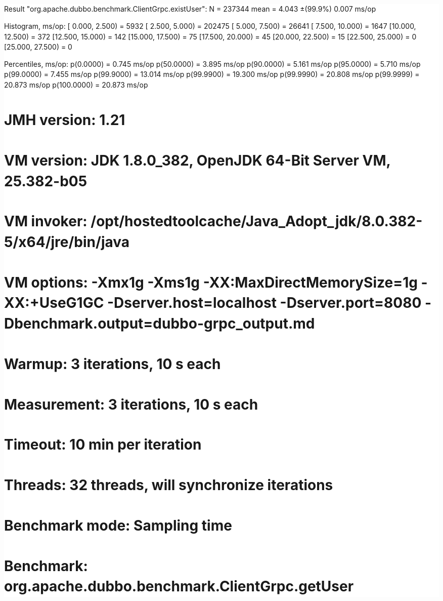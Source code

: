 

Result "org.apache.dubbo.benchmark.ClientGrpc.existUser":
  N = 237344
  mean =      4.043 ±(99.9%) 0.007 ms/op

  Histogram, ms/op:
    [ 0.000,  2.500) = 5932 
    [ 2.500,  5.000) = 202475 
    [ 5.000,  7.500) = 26641 
    [ 7.500, 10.000) = 1647 
    [10.000, 12.500) = 372 
    [12.500, 15.000) = 142 
    [15.000, 17.500) = 75 
    [17.500, 20.000) = 45 
    [20.000, 22.500) = 15 
    [22.500, 25.000) = 0 
    [25.000, 27.500) = 0 

  Percentiles, ms/op:
      p(0.0000) =      0.745 ms/op
     p(50.0000) =      3.895 ms/op
     p(90.0000) =      5.161 ms/op
     p(95.0000) =      5.710 ms/op
     p(99.0000) =      7.455 ms/op
     p(99.9000) =     13.014 ms/op
     p(99.9900) =     19.300 ms/op
     p(99.9990) =     20.808 ms/op
     p(99.9999) =     20.873 ms/op
    p(100.0000) =     20.873 ms/op


# JMH version: 1.21
# VM version: JDK 1.8.0_382, OpenJDK 64-Bit Server VM, 25.382-b05
# VM invoker: /opt/hostedtoolcache/Java_Adopt_jdk/8.0.382-5/x64/jre/bin/java
# VM options: -Xmx1g -Xms1g -XX:MaxDirectMemorySize=1g -XX:+UseG1GC -Dserver.host=localhost -Dserver.port=8080 -Dbenchmark.output=dubbo-grpc_output.md
# Warmup: 3 iterations, 10 s each
# Measurement: 3 iterations, 10 s each
# Timeout: 10 min per iteration
# Threads: 32 threads, will synchronize iterations
# Benchmark mode: Sampling time
# Benchmark: org.apache.dubbo.benchmark.ClientGrpc.getUser

